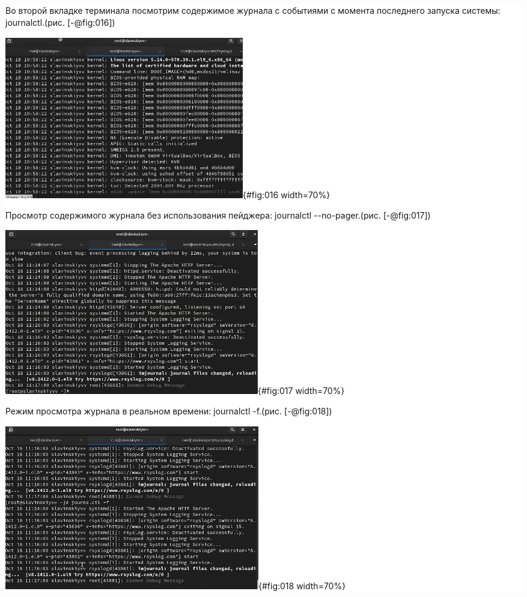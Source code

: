 Во второй вкладке терминала посмотрим содержимое журнала с событиями с момента последнего запуска системы: journalctl.(рис. [-@fig:016])

![Содержимое журнала с событиями с момента последнего запуска системы](image/16.png){#fig:016 width=70%}

Просмотр содержимого журнала без использования пейджера: journalctl --no-pager.(рис. [-@fig:017])

![Просмотр журнала без использования пейджера](image/17.png){#fig:017 width=70%}

Режим просмотра журнала в реальном времени: journalctl -f.(рис. [-@fig:018])

![Просмотр журнала в режиме реального времени](image/18.png){#fig:018 width=70%}
